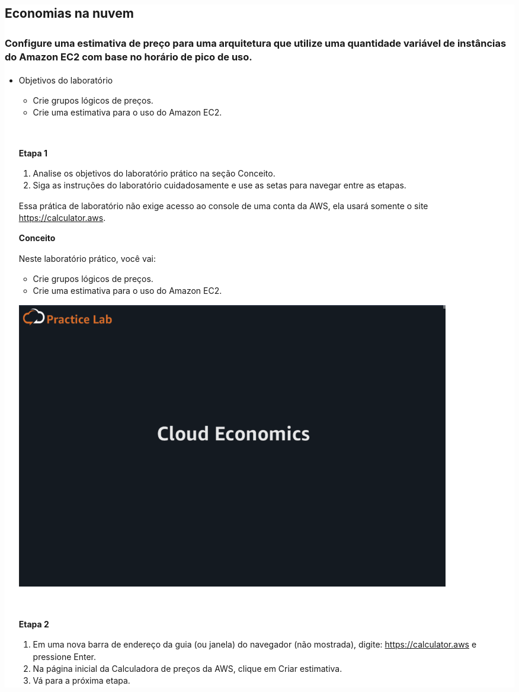 ## Economias na nuvem
### Configure uma estimativa de preço para uma arquitetura que utilize uma quantidade variável de instâncias do Amazon EC2 com base no horário de pico de uso.

- Objetivos do laboratório
    - Crie grupos lógicos de preços.
    - Crie uma estimativa para o uso do Amazon EC2.

    &nbsp;

    **Etapa 1**
    1. Analise os objetivos do laboratório prático na seção Conceito.
    2. Siga as instruções do laboratório cuidadosamente e use as setas para navegar entre as etapas.

    Essa prática de laboratório não exige acesso ao console de uma conta da AWS, ela usará somente o site https://calculator.aws.

    **Conceito**

    Neste laboratório prático, você vai:    
    - Crie grupos lógicos de preços.
    - Crie uma estimativa para o uso do Amazon EC2.

    ![Etapa 01](img/20250622095946.png)

    &nbsp;

    **Etapa 2**
    1. Em uma nova barra de endereço da guia (ou janela) do navegador (não mostrada), digite: https://calculator.aws e pressione Enter.
    2. Na página inicial da Calculadora de preços da AWS, clique em Criar estimativa. 
    3. Vá para a próxima etapa.
